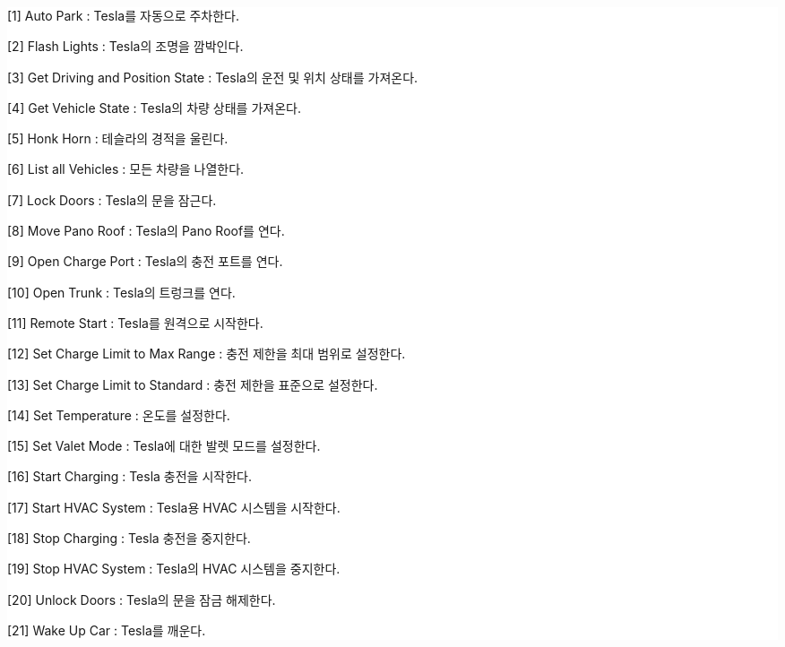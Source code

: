 
[1] Auto Park : Tesla를 자동으로 주차한다.

[2] Flash Lights : Tesla의 조명을 깜박인다.

[3] Get Driving and Position State : Tesla의 운전 및 위치 상태를 가져온다.

[4] Get Vehicle State : Tesla의 차량 상태를 가져온다.

[5] Honk Horn : 테슬라의 경적을 울린다.

[6] List all Vehicles : 모든 차량을 나열한다.

[7] Lock Doors : Tesla의 문을 잠근다.

[8] Move Pano Roof : Tesla의 Pano Roof를 연다.

[9] Open Charge Port : Tesla의 충전 포트를 연다.

[10] Open Trunk : Tesla의 트렁크를 연다.

[11] Remote Start : Tesla를 원격으로 시작한다.

[12] Set Charge Limit to Max Range : 충전 제한을 최대 범위로 설정한다.

[13] Set Charge Limit to Standard : 충전 제한을 표준으로 설정한다.

[14] Set Temperature : 온도를 설정한다.

[15] Set Valet Mode : Tesla에 대한 발렛 모드를 설정한다.

[16] Start Charging : Tesla 충전을 시작한다.

[17] Start HVAC System : Tesla용 HVAC 시스템을 시작한다.

[18] Stop Charging : Tesla 충전을 중지한다.

[19] Stop HVAC System : Tesla의 HVAC 시스템을 중지한다.

[20] Unlock Doors : Tesla의 문을 잠금 해제한다.

[21] Wake Up Car : Tesla를 깨운다.